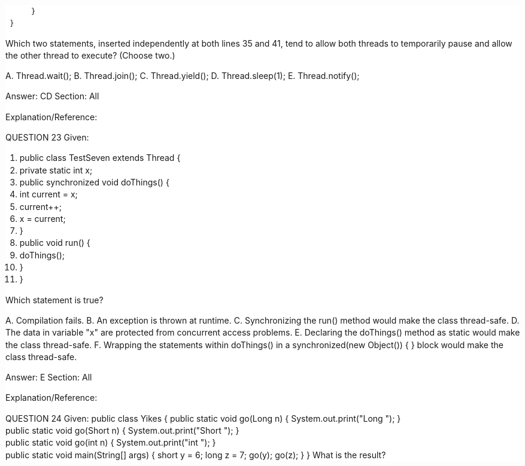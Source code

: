           }
     }
   
Which two statements, inserted independently at both lines 35 and 41, tend to allow both threads to
temporarily pause and allow the other thread to execute? (Choose two.)

A. Thread.wait();
B. Thread.join();
C. Thread.yield();
D. Thread.sleep(1);
E. Thread.notify();

Answer: CD
Section: All

Explanation/Reference:

QUESTION 23
Given:

1. public class TestSeven extends Thread {
2. private static int x;
3. public synchronized void doThings() {
4. int current = x;
5. current++;
6. x = current;
7. }
8. public void run() {
9. doThings();
10. }
11. }

Which statement is true?

A. Compilation fails.
B. An exception is thrown at runtime.
C. Synchronizing the run() method would make the class thread-safe.
D. The data in variable "x" are protected from concurrent access problems.
E. Declaring the doThings() method as static would make the class thread-safe.
F. Wrapping the statements within doThings() in a synchronized(new Object()) { } block would make the class thread-safe.
 
Answer: E
Section: All

Explanation/Reference:

QUESTION 24
Given:
public class Yikes {
     public static void go(Long n) {
          System.out.print("Long ");
     }   
     public static void go(Short n) {
          System.out.print("Short ");
     }   
     public static void go(int n) {
          System.out.print("int ");
     }   
     public static void main(String[] args) {
          short y = 6;
          long z = 7;
          go(y);
          go(z);
     }
}
What is the result?
